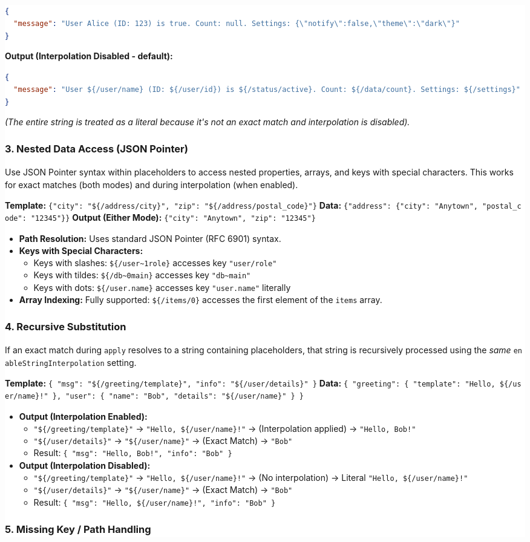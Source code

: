 ```json
{
  "message": "User Alice (ID: 123) is true. Count: null. Settings: {\"notify\":false,\"theme\":\"dark\"}"
}
```
**Output (Interpolation Disabled - default):**
```json
{
  "message": "User ${/user/name} (ID: ${/user/id}) is ${/status/active}. Count: ${/data/count}. Settings: ${/settings}"
}
```
*(The entire string is treated as a literal because it's not an exact match and interpolation is disabled).*

### 3. Nested Data Access (JSON Pointer)

Use JSON Pointer syntax within placeholders to access nested properties, arrays, and keys with special characters. This works for exact matches (both modes) and during interpolation (when enabled).

**Template:** `{"city": "${/address/city}", "zip": "${/address/postal_code}"}`
**Data:** `{"address": {"city": "Anytown", "postal_code": "12345"}}`
**Output (Either Mode):** `{"city": "Anytown", "zip": "12345"}`

*   **Path Resolution:** Uses standard JSON Pointer (RFC 6901) syntax.
*   **Keys with Special Characters:** 
    *   Keys with slashes: `${/user~1role}` accesses key `"user/role"`
    *   Keys with tildes: `${/db~0main}` accesses key `"db~main"`
    *   Keys with dots: `${/user.name}` accesses key `"user.name"` literally
*   **Array Indexing:** Fully supported: `${/items/0}` accesses the first element of the `items` array.

### 4. Recursive Substitution

If an exact match during `apply` resolves to a string containing placeholders, that string is recursively processed using the *same* `enableStringInterpolation` setting.

**Template:** ` { "msg": "${/greeting/template}", "info": "${/user/details}" } `
**Data:** ` { "greeting": { "template": "Hello, ${/user/name}!" }, "user": { "name": "Bob", "details": "${/user/name}" } } `

*   **Output (Interpolation Enabled):**
    *   `"${/greeting/template}"` -> `"Hello, ${/user/name}!"` -> (Interpolation applied) -> `"Hello, Bob!"`
    *   `"${/user/details}"` -> `"${/user/name}"` -> (Exact Match) -> `"Bob"`
    *   Result: `{ "msg": "Hello, Bob!", "info": "Bob" }`
*   **Output (Interpolation Disabled):**
    *   `"${/greeting/template}"` -> `"Hello, ${/user/name}!"` -> (No interpolation) -> Literal `"Hello, ${/user/name}!"`
    *   `"${/user/details}"` -> `"${/user/name}"` -> (Exact Match) -> `"Bob"`
    *   Result: `{ "msg": "Hello, ${/user/name}!", "info": "Bob" }`

### 5. Missing Key / Path Handling
